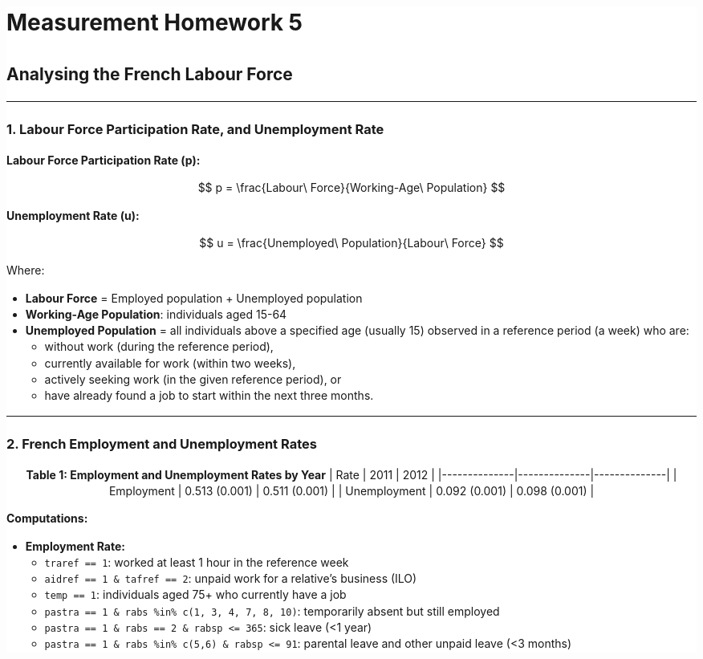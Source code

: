 # Measurement Homework 5

## Analysing the French Labour Force

---

### 1. Labour Force Participation Rate, and Unemployment Rate

 **Labour Force Participation Rate (p):**

  $$
  p = \frac{Labour\ Force}{Working-Age\ Population}
  $$

 **Unemployment Rate (u):**

  $$
  u = \frac{Unemployed\ Population}{Labour\ Force}
  $$ 

Where:

- **Labour Force** = Employed population + Unemployed population  
- **Working-Age Population**: individuals aged 15-64  
- **Unemployed Population** = all individuals above a specified age (usually 15) observed in a reference period (a week) who are:
  - without work (during the reference period),
  - currently available for work (within two weeks),
  - actively seeking work (in the given reference period), or
  - have already found a job to start within the next three months.

---

### 2. French Employment and Unemployment Rates

<div align="center">
  
**Table 1: Employment and Unemployment Rates by Year**
| Rate         | 2011         | 2012         |
|--------------|--------------|--------------|
| Employment   | 0.513 (0.001) | 0.511 (0.001) |
| Unemployment | 0.092 (0.001) | 0.098 (0.001) |

</div>

**Computations:**

- **Employment Rate:**
  - `traref == 1`: worked at least 1 hour in the reference week  
  - `aidref == 1 & tafref == 2`: unpaid work for a relative’s business (ILO)  
  - `temp == 1`: individuals aged 75+ who currently have a job  
  - `pastra == 1 & rabs %in% c(1, 3, 4, 7, 8, 10)`: temporarily absent but still employed  
  - `pastra == 1 & rabs == 2 & rabsp <= 365`: sick leave (<1 year)  
  - `pastra == 1 & rabs %in% c(5,6) & rabsp <= 91`: parental leave and other unpaid leave (<3 months)
